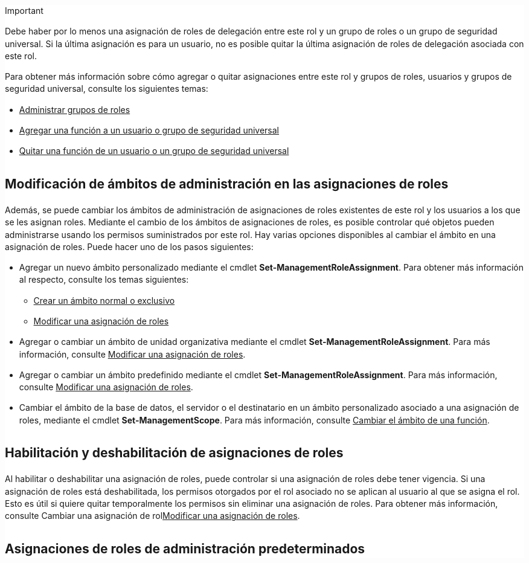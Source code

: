 
> [!IMPORTANT]
> Debe haber por lo menos una asignación de roles de delegación entre este rol y un grupo de roles o un grupo de seguridad universal. Si la última asignación es para un usuario, no es posible quitar la última asignación de roles de delegación asociada con este rol.



Para obtener más información sobre cómo agregar o quitar asignaciones entre este rol y grupos de roles, usuarios y grupos de seguridad universal, consulte los siguientes temas:

  - [Administrar grupos de roles](manage-role-groups-exchange-2013-help.md)

  - [Agregar una función a un usuario o grupo de seguridad universal](add-a-role-to-a-user-or-usg-exchange-2013-help.md)

  - [Quitar una función de un usuario o un grupo de seguridad universal](remove-a-role-from-a-user-or-usg-exchange-2013-help.md)

## Modificación de ámbitos de administración en las asignaciones de roles

Además, se puede cambiar los ámbitos de administración de asignaciones de roles existentes de este rol y los usuarios a los que se les asignan roles. Mediante el cambio de los ámbitos de asignaciones de roles, es posible controlar qué objetos pueden administrarse usando los permisos suministrados por este rol. Hay varias opciones disponibles al cambiar el ámbito en una asignación de roles. Puede hacer uno de los pasos siguientes:

  - Agregar un nuevo ámbito personalizado mediante el cmdlet **Set-ManagementRoleAssignment**. Para obtener más información al respecto, consulte los temas siguientes:
    
      - [Crear un ámbito normal o exclusivo](create-a-regular-or-exclusive-scope-exchange-2013-help.md)
    
      - [Modificar una asignación de roles](change-a-role-assignment-exchange-2013-help.md)

  - Agregar o cambiar un ámbito de unidad organizativa mediante el cmdlet **Set-ManagementRoleAssignment**. Para más información, consulte [Modificar una asignación de roles](change-a-role-assignment-exchange-2013-help.md).

  - Agregar o cambiar un ámbito predefinido mediante el cmdlet **Set-ManagementRoleAssignment**. Para más información, consulte [Modificar una asignación de roles](change-a-role-assignment-exchange-2013-help.md).

  - Cambiar el ámbito de la base de datos, el servidor o el destinatario en un ámbito personalizado asociado a una asignación de roles, mediante el cmdlet **Set-ManagementScope**. Para más información, consulte [Cambiar el ámbito de una función](change-a-role-scope-exchange-2013-help.md).

## Habilitación y deshabilitación de asignaciones de roles

Al habilitar o deshabilitar una asignación de roles, puede controlar si una asignación de roles debe tener vigencia. Si una asignación de roles está deshabilitada, los permisos otorgados por el rol asociado no se aplican al usuario al que se asigna el rol. Esto es útil si quiere quitar temporalmente los permisos sin eliminar una asignación de roles. Para obtener más información, consulte Cambiar una asignación de rol[Modificar una asignación de roles](change-a-role-assignment-exchange-2013-help.md).

## Asignaciones de roles de administración predeterminados
